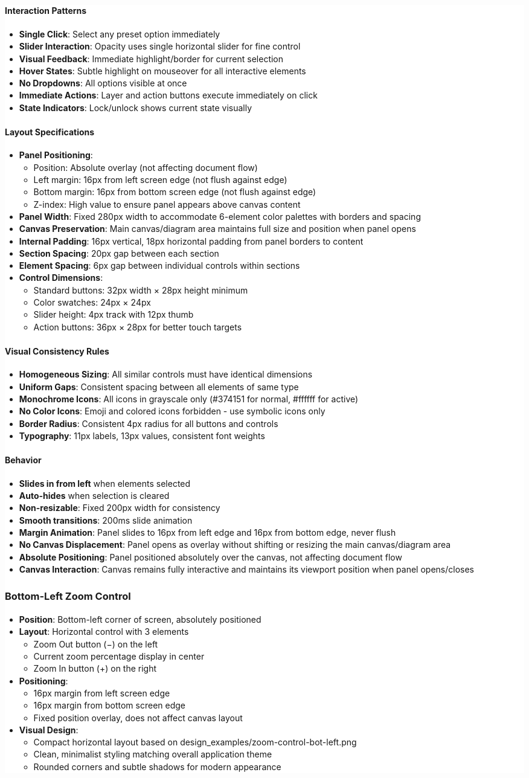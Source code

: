 #### **Interaction Patterns**
- **Single Click**: Select any preset option immediately
- **Slider Interaction**: Opacity uses single horizontal slider for fine control
- **Visual Feedback**: Immediate highlight/border for current selection
- **Hover States**: Subtle highlight on mouseover for all interactive elements
- **No Dropdowns**: All options visible at once
- **Immediate Actions**: Layer and action buttons execute immediately on click
- **State Indicators**: Lock/unlock shows current state visually

#### **Layout Specifications**
- **Panel Positioning**: 
  - Position: Absolute overlay (not affecting document flow)
  - Left margin: 16px from left screen edge (not flush against edge)
  - Bottom margin: 16px from bottom screen edge (not flush against edge)
  - Z-index: High value to ensure panel appears above canvas content
- **Panel Width**: Fixed 280px width to accommodate 6-element color palettes with borders and spacing
- **Canvas Preservation**: Main canvas/diagram area maintains full size and position when panel opens
- **Internal Padding**: 16px vertical, 18px horizontal padding from panel borders to content
- **Section Spacing**: 20px gap between each section
- **Element Spacing**: 6px gap between individual controls within sections
- **Control Dimensions**: 
  - Standard buttons: 32px width × 28px height minimum
  - Color swatches: 24px × 24px
  - Slider height: 4px track with 12px thumb
  - Action buttons: 36px × 28px for better touch targets

#### **Visual Consistency Rules**
- **Homogeneous Sizing**: All similar controls must have identical dimensions
- **Uniform Gaps**: Consistent spacing between all elements of same type
- **Monochrome Icons**: All icons in grayscale only (#374151 for normal, #ffffff for active)
- **No Color Icons**: Emoji and colored icons forbidden - use symbolic icons only
- **Border Radius**: Consistent 4px radius for all buttons and controls
- **Typography**: 11px labels, 13px values, consistent font weights

#### **Behavior**
- **Slides in from left** when elements selected
- **Auto-hides** when selection is cleared  
- **Non-resizable**: Fixed 200px width for consistency
- **Smooth transitions**: 200ms slide animation
- **Margin Animation**: Panel slides to 16px from left edge and 16px from bottom edge, never flush
- **No Canvas Displacement**: Panel opens as overlay without shifting or resizing the main canvas/diagram area
- **Absolute Positioning**: Panel positioned absolutely over the canvas, not affecting document flow
- **Canvas Interaction**: Canvas remains fully interactive and maintains its viewport position when panel opens/closes

### Bottom-Left Zoom Control
- **Position**: Bottom-left corner of screen, absolutely positioned
- **Layout**: Horizontal control with 3 elements
  - Zoom Out button (−) on the left
  - Current zoom percentage display in center
  - Zoom In button (+) on the right
- **Positioning**: 
  - 16px margin from left screen edge
  - 16px margin from bottom screen edge
  - Fixed position overlay, does not affect canvas layout
- **Visual Design**:
  - Compact horizontal layout based on design_examples/zoom-control-bot-left.png
  - Clean, minimalist styling matching overall application theme
  - Rounded corners and subtle shadows for modern appearance